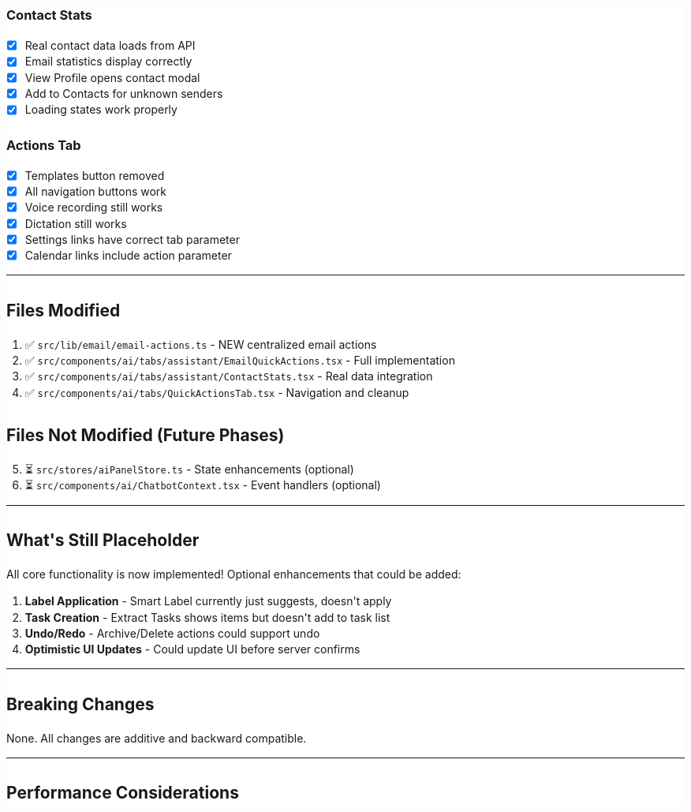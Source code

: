 ### Contact Stats

- [x] Real contact data loads from API
- [x] Email statistics display correctly
- [x] View Profile opens contact modal
- [x] Add to Contacts for unknown senders
- [x] Loading states work properly

### Actions Tab

- [x] Templates button removed
- [x] All navigation buttons work
- [x] Voice recording still works
- [x] Dictation still works
- [x] Settings links have correct tab parameter
- [x] Calendar links include action parameter

---

## Files Modified

1. ✅ `src/lib/email/email-actions.ts` - NEW centralized email actions
2. ✅ `src/components/ai/tabs/assistant/EmailQuickActions.tsx` - Full implementation
3. ✅ `src/components/ai/tabs/assistant/ContactStats.tsx` - Real data integration
4. ✅ `src/components/ai/tabs/QuickActionsTab.tsx` - Navigation and cleanup

## Files Not Modified (Future Phases)

5. ⏳ `src/stores/aiPanelStore.ts` - State enhancements (optional)
6. ⏳ `src/components/ai/ChatbotContext.tsx` - Event handlers (optional)

---

## What's Still Placeholder

All core functionality is now implemented! Optional enhancements that could be added:

1. **Label Application** - Smart Label currently just suggests, doesn't apply
2. **Task Creation** - Extract Tasks shows items but doesn't add to task list
3. **Undo/Redo** - Archive/Delete actions could support undo
4. **Optimistic UI Updates** - Could update UI before server confirms

---

## Breaking Changes

None. All changes are additive and backward compatible.

---

## Performance Considerations

